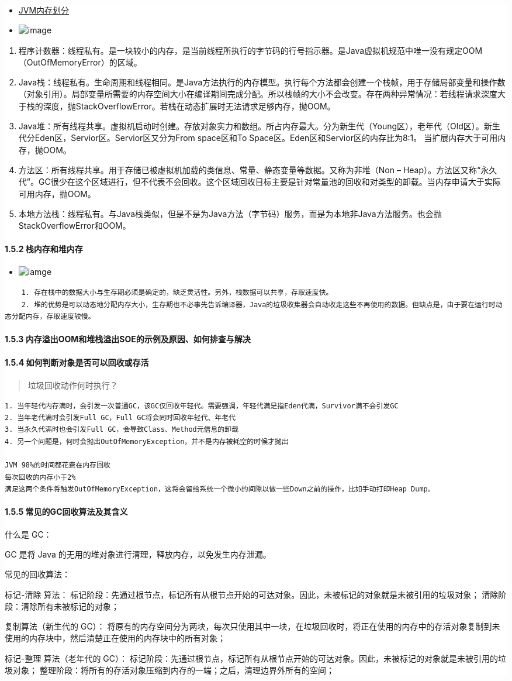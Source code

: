 - [JVM内存划分](https://zhuanlan.zhihu.com/p/25713880)

- ![image](https://note.youdao.com/yws/public/resource/67fb5567b76cfb8dbbabbcf29885ee4a/xmlnote/95C3149D5FE648BC9628E1BA04BA73B5/11074)


1. 程序计数器：线程私有。是一块较小的内存，是当前线程所执行的字节码的行号指示器。是Java虚拟机规范中唯一没有规定OOM（OutOfMemoryError）的区域。

2. Java栈：线程私有。生命周期和线程相同。是Java方法执行的内存模型。执行每个方法都会创建一个栈帧，用于存储局部变量和操作数（对象引用）。局部变量所需要的内存空间大小在编译期间完成分配。所以栈帧的大小不会改变。存在两种异常情况：若线程请求深度大于栈的深度，抛StackOverflowError。若栈在动态扩展时无法请求足够内存，抛OOM。

3. Java堆：所有线程共享。虚拟机启动时创建。存放对象实力和数组。所占内存最大。分为新生代（Young区），老年代（Old区）。新生代分Eden区，Servior区。Servior区又分为From space区和To Space区。Eden区和Servior区的内存比为8:1。 当扩展内存大于可用内存，抛OOM。

4. 方法区：所有线程共享。用于存储已被虚拟机加载的类信息、常量、静态变量等数据。又称为非堆（Non – Heap）。方法区又称“永久代”。GC很少在这个区域进行，但不代表不会回收。这个区域回收目标主要是针对常量池的回收和对类型的卸载。当内存申请大于实际可用内存，抛OOM。

5. 本地方法栈：线程私有。与Java栈类似，但是不是为Java方法（字节码）服务，而是为本地非Java方法服务。也会抛StackOverflowError和OOM。


#### 1.5.2 栈内存和堆内存
- ![iamge](https://note.youdao.com/yws/public/resource/67fb5567b76cfb8dbbabbcf29885ee4a/xmlnote/5C5EC221DEE74B7893C68D430511FD69/11237)
```
    1. 存在栈中的数据大小与生存期必须是确定的，缺乏灵活性。另外，栈数据可以共享，存取速度快。
    2. 堆的优势是可以动态地分配内存大小，生存期也不必事先告诉编译器，Java的垃圾收集器会自动收走这些不再使用的数据。但缺点是，由于要在运行时动态分配内存，存取速度较慢。
```

#### 1.5.3 内存溢出OOM和堆栈溢出SOE的示例及原因、如何排查与解决
#### 1.5.4 如何判断对象是否可以回收或存活

> 垃圾回收动作何时执行？

    1. 当年轻代内存满时，会引发一次普通GC，该GC仅回收年轻代。需要强调，年轻代满是指Eden代满，Survivor满不会引发GC
    2. 当年老代满时会引发Full GC，Full GC将会同时回收年轻代、年老代
    3. 当永久代满时也会引发Full GC，会导致Class、Method元信息的卸载
    4. 另一个问题是，何时会抛出OutOfMemoryException，并不是内存被耗空的时候才抛出

    JVM 98%的时间都花费在内存回收
    每次回收的内存小于2%
    满足这两个条件将触发OutOfMemoryException，这将会留给系统一个微小的间隙以做一些Down之前的操作，比如手动打印Heap Dump。

#### 1.5.5 常见的GC回收算法及其含义

什么是 GC：

GC 是将 Java 的无用的堆对象进行清理，释放内存，以免发生内存泄漏。

常见的回收算法：

标记-清除 算法：
标记阶段：先通过根节点，标记所有从根节点开始的可达对象。因此，未被标记的对象就是未被引用的垃圾对象；
清除阶段：清除所有未被标记的对象；

复制算法（新生代的 GC）：
将原有的内存空间分为两块，每次只使用其中一块，在垃圾回收时，将正在使用的内存中的存活对象复制到未使用的内存块中，然后清楚正在使用的内存块中的所有对象；

标记-整理 算法（老年代的 GC）：
标记阶段：先通过根节点，标记所有从根节点开始的可达对象。因此，未被标记的对象就是未被引用的垃圾对象；
整理阶段：将所有的存活对象压缩到内存的一端；之后，清理边界外所有的空间；
